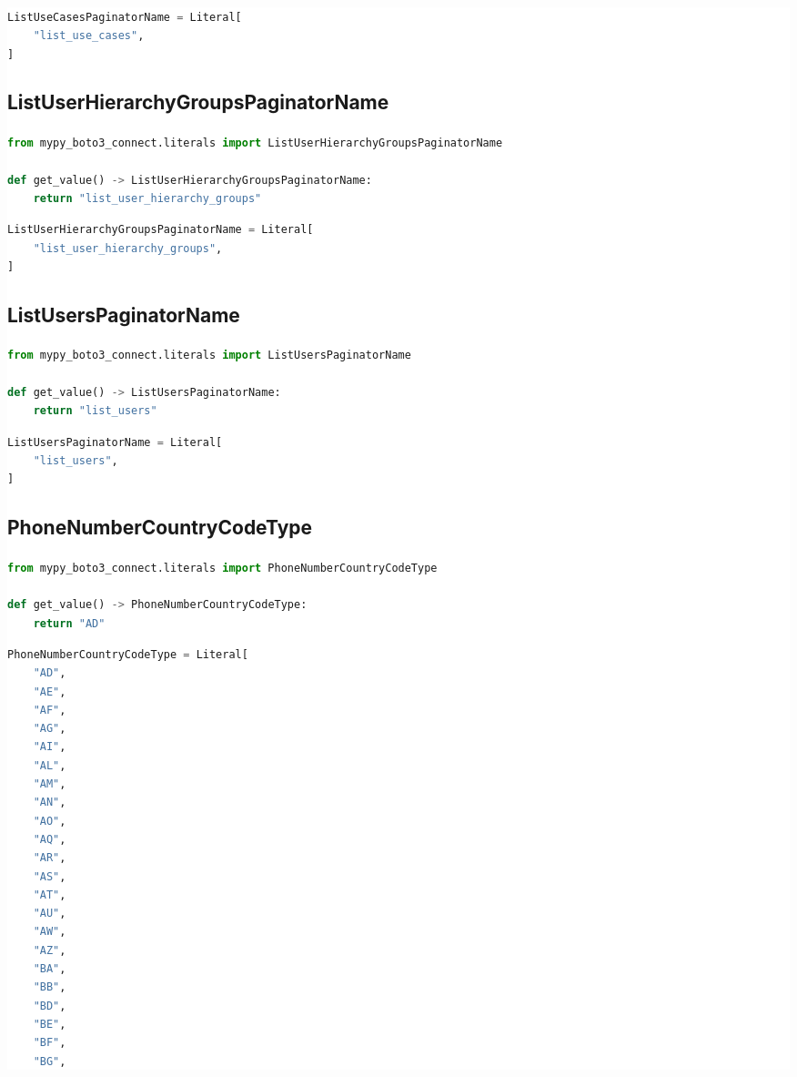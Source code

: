 ```python title="Definition"
ListUseCasesPaginatorName = Literal[
    "list_use_cases",
]
```
## ListUserHierarchyGroupsPaginatorName

```python title="Usage Example"
from mypy_boto3_connect.literals import ListUserHierarchyGroupsPaginatorName

def get_value() -> ListUserHierarchyGroupsPaginatorName:
    return "list_user_hierarchy_groups"
```

```python title="Definition"
ListUserHierarchyGroupsPaginatorName = Literal[
    "list_user_hierarchy_groups",
]
```
## ListUsersPaginatorName

```python title="Usage Example"
from mypy_boto3_connect.literals import ListUsersPaginatorName

def get_value() -> ListUsersPaginatorName:
    return "list_users"
```

```python title="Definition"
ListUsersPaginatorName = Literal[
    "list_users",
]
```
## PhoneNumberCountryCodeType

```python title="Usage Example"
from mypy_boto3_connect.literals import PhoneNumberCountryCodeType

def get_value() -> PhoneNumberCountryCodeType:
    return "AD"
```

```python title="Definition"
PhoneNumberCountryCodeType = Literal[
    "AD",
    "AE",
    "AF",
    "AG",
    "AI",
    "AL",
    "AM",
    "AN",
    "AO",
    "AQ",
    "AR",
    "AS",
    "AT",
    "AU",
    "AW",
    "AZ",
    "BA",
    "BB",
    "BD",
    "BE",
    "BF",
    "BG",
```